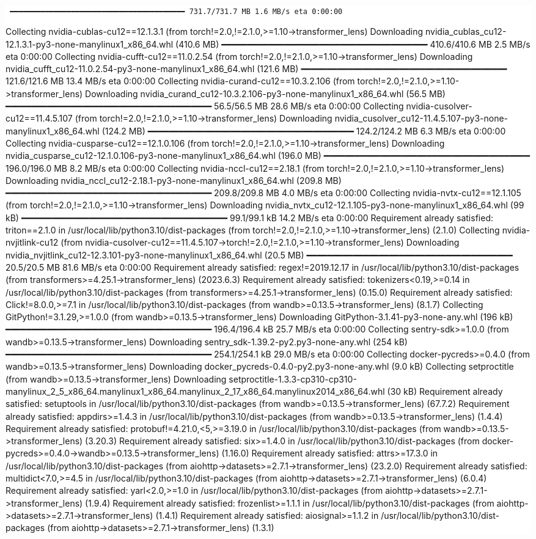      ━━━━━━━━━━━━━━━━━━━━━━━━━━━━━━━━━━━━━━━━ 731.7/731.7 MB 1.6 MB/s eta 0:00:00
Collecting nvidia-cublas-cu12==12.1.3.1 (from torch!=2.0,!=2.1.0,>=1.10->transformer_lens)
  Downloading nvidia_cublas_cu12-12.1.3.1-py3-none-manylinux1_x86_64.whl (410.6 MB)
     ━━━━━━━━━━━━━━━━━━━━━━━━━━━━━━━━━━━━━━━━ 410.6/410.6 MB 2.5 MB/s eta 0:00:00
Collecting nvidia-cufft-cu12==11.0.2.54 (from torch!=2.0,!=2.1.0,>=1.10->transformer_lens)
  Downloading nvidia_cufft_cu12-11.0.2.54-py3-none-manylinux1_x86_64.whl (121.6 MB)
     ━━━━━━━━━━━━━━━━━━━━━━━━━━━━━━━━━━━━━━━━ 121.6/121.6 MB 13.4 MB/s eta 0:00:00
Collecting nvidia-curand-cu12==10.3.2.106 (from torch!=2.0,!=2.1.0,>=1.10->transformer_lens)
  Downloading nvidia_curand_cu12-10.3.2.106-py3-none-manylinux1_x86_64.whl (56.5 MB)
     ━━━━━━━━━━━━━━━━━━━━━━━━━━━━━━━━━━━━━━━━ 56.5/56.5 MB 28.6 MB/s eta 0:00:00
Collecting nvidia-cusolver-cu12==11.4.5.107 (from torch!=2.0,!=2.1.0,>=1.10->transformer_lens)
  Downloading nvidia_cusolver_cu12-11.4.5.107-py3-none-manylinux1_x86_64.whl (124.2 MB)
     ━━━━━━━━━━━━━━━━━━━━━━━━━━━━━━━━━━━━━━━━ 124.2/124.2 MB 6.3 MB/s eta 0:00:00
Collecting nvidia-cusparse-cu12==12.1.0.106 (from torch!=2.0,!=2.1.0,>=1.10->transformer_lens)
  Downloading nvidia_cusparse_cu12-12.1.0.106-py3-none-manylinux1_x86_64.whl (196.0 MB)
     ━━━━━━━━━━━━━━━━━━━━━━━━━━━━━━━━━━━━━━━━ 196.0/196.0 MB 8.2 MB/s eta 0:00:00
Collecting nvidia-nccl-cu12==2.18.1 (from torch!=2.0,!=2.1.0,>=1.10->transformer_lens)
  Downloading nvidia_nccl_cu12-2.18.1-py3-none-manylinux1_x86_64.whl (209.8 MB)
     ━━━━━━━━━━━━━━━━━━━━━━━━━━━━━━━━━━━━━━━━ 209.8/209.8 MB 4.0 MB/s eta 0:00:00
Collecting nvidia-nvtx-cu12==12.1.105 (from torch!=2.0,!=2.1.0,>=1.10->transformer_lens)
  Downloading nvidia_nvtx_cu12-12.1.105-py3-none-manylinux1_x86_64.whl (99 kB)
     ━━━━━━━━━━━━━━━━━━━━━━━━━━━━━━━━━━━━━━━━ 99.1/99.1 kB 14.2 MB/s eta 0:00:00
Requirement already satisfied: triton==2.1.0 in /usr/local/lib/python3.10/dist-packages (from torch!=2.0,!=2.1.0,>=1.10->transformer_lens) (2.1.0)
Collecting nvidia-nvjitlink-cu12 (from nvidia-cusolver-cu12==11.4.5.107->torch!=2.0,!=2.1.0,>=1.10->transformer_lens)
  Downloading nvidia_nvjitlink_cu12-12.3.101-py3-none-manylinux1_x86_64.whl (20.5 MB)
     ━━━━━━━━━━━━━━━━━━━━━━━━━━━━━━━━━━━━━━━━ 20.5/20.5 MB 81.6 MB/s eta 0:00:00
Requirement already satisfied: regex!=2019.12.17 in /usr/local/lib/python3.10/dist-packages (from transformers>=4.25.1->transformer_lens) (2023.6.3)
Requirement already satisfied: tokenizers<0.19,>=0.14 in /usr/local/lib/python3.10/dist-packages (from transformers>=4.25.1->transformer_lens) (0.15.0)
Requirement already satisfied: Click!=8.0.0,>=7.1 in /usr/local/lib/python3.10/dist-packages (from wandb>=0.13.5->transformer_lens) (8.1.7)
Collecting GitPython!=3.1.29,>=1.0.0 (from wandb>=0.13.5->transformer_lens)
  Downloading GitPython-3.1.41-py3-none-any.whl (196 kB)
     ━━━━━━━━━━━━━━━━━━━━━━━━━━━━━━━━━━━━━━━━ 196.4/196.4 kB 25.7 MB/s eta 0:00:00
Collecting sentry-sdk>=1.0.0 (from wandb>=0.13.5->transformer_lens)
  Downloading sentry_sdk-1.39.2-py2.py3-none-any.whl (254 kB)
     ━━━━━━━━━━━━━━━━━━━━━━━━━━━━━━━━━━━━━━━━ 254.1/254.1 kB 29.0 MB/s eta 0:00:00
Collecting docker-pycreds>=0.4.0 (from wandb>=0.13.5->transformer_lens)
  Downloading docker_pycreds-0.4.0-py2.py3-none-any.whl (9.0 kB)
Collecting setproctitle (from wandb>=0.13.5->transformer_lens)
  Downloading setproctitle-1.3.3-cp310-cp310-manylinux_2_5_x86_64.manylinux1_x86_64.manylinux_2_17_x86_64.manylinux2014_x86_64.whl (30 kB)
Requirement already satisfied: setuptools in /usr/local/lib/python3.10/dist-packages (from wandb>=0.13.5->transformer_lens) (67.7.2)
Requirement already satisfied: appdirs>=1.4.3 in /usr/local/lib/python3.10/dist-packages (from wandb>=0.13.5->transformer_lens) (1.4.4)
Requirement already satisfied: protobuf!=4.21.0,<5,>=3.19.0 in /usr/local/lib/python3.10/dist-packages (from wandb>=0.13.5->transformer_lens) (3.20.3)
Requirement already satisfied: six>=1.4.0 in /usr/local/lib/python3.10/dist-packages (from docker-pycreds>=0.4.0->wandb>=0.13.5->transformer_lens) (1.16.0)
Requirement already satisfied: attrs>=17.3.0 in /usr/local/lib/python3.10/dist-packages (from aiohttp->datasets>=2.7.1->transformer_lens) (23.2.0)
Requirement already satisfied: multidict<7.0,>=4.5 in /usr/local/lib/python3.10/dist-packages (from aiohttp->datasets>=2.7.1->transformer_lens) (6.0.4)
Requirement already satisfied: yarl<2.0,>=1.0 in /usr/local/lib/python3.10/dist-packages (from aiohttp->datasets>=2.7.1->transformer_lens) (1.9.4)
Requirement already satisfied: frozenlist>=1.1.1 in /usr/local/lib/python3.10/dist-packages (from aiohttp->datasets>=2.7.1->transformer_lens) (1.4.1)
Requirement already satisfied: aiosignal>=1.1.2 in /usr/local/lib/python3.10/dist-packages (from aiohttp->datasets>=2.7.1->transformer_lens) (1.3.1)